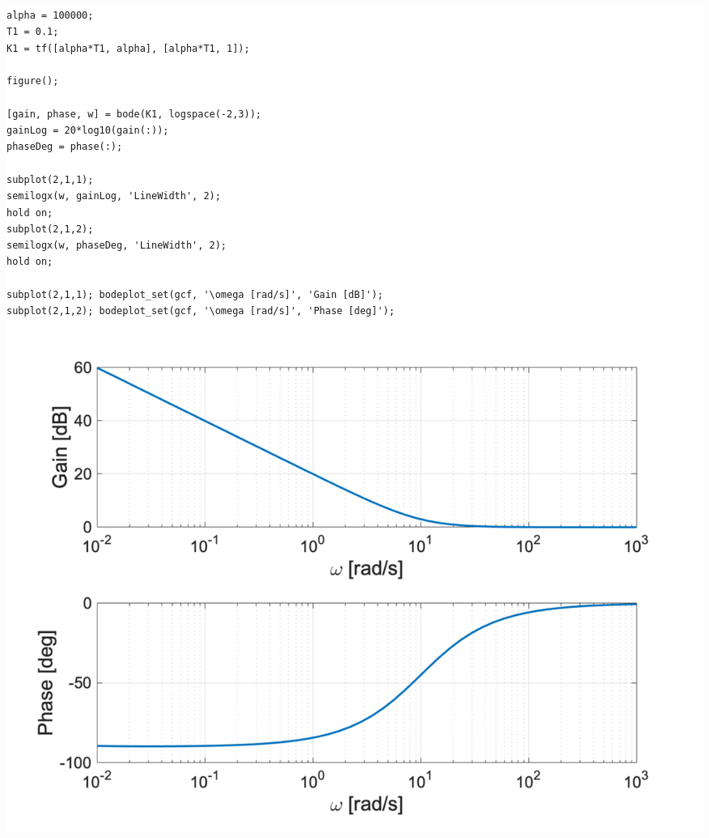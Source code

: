 ```matlab:Code
alpha = 100000;
T1 = 0.1;
K1 = tf([alpha*T1, alpha], [alpha*T1, 1]);

figure();

[gain, phase, w] = bode(K1, logspace(-2,3));
gainLog = 20*log10(gain(:));
phaseDeg = phase(:);

subplot(2,1,1);
semilogx(w, gainLog, 'LineWidth', 2);
hold on;
subplot(2,1,2);
semilogx(w, phaseDeg, 'LineWidth', 2);
hold on;

subplot(2,1,1); bodeplot_set(gcf, '\omega [rad/s]', 'Gain [dB]');
subplot(2,1,2); bodeplot_set(gcf, '\omega [rad/s]', 'Phase [deg]');
```


![figure_13.png](matlab_chap6_images/figure_13.png)
